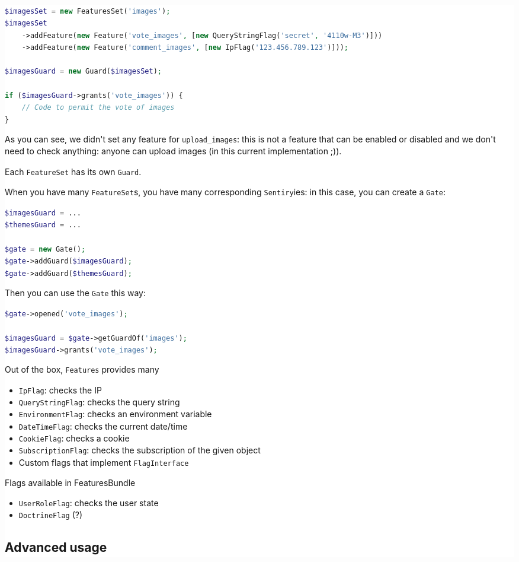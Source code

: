 ```php
$imagesSet = new FeaturesSet('images');
$imagesSet
    ->addFeature(new Feature('vote_images', [new QueryStringFlag('secret', '4110w-M3')]))
    ->addFeature(new Feature('comment_images', [new IpFlag('123.456.789.123')]));

$imagesGuard = new Guard($imagesSet);

if ($imagesGuard->grants('vote_images')) {
    // Code to permit the vote of images
}
```

As you can see, we didn't set any feature for `upload_images`: this is not a feature that can be enabled or disabled and we don't need to check anything: anyone can upload images (in this current implementation ;)).

Each `FeatureSet` has its own `Guard`.

When you have many `FeatureSet`s, you have many corresponding `Sentiry`ies: in this case, you can create a `Gate`:

```php
$imagesGuard = ...
$themesGuard = ...

$gate = new Gate();
$gate->addGuard($imagesGuard);
$gate->addGuard($themesGuard);
```

Then you can use the `Gate` this way:

````php
$gate->opened('vote_images');

$imagesGuard = $gate->getGuardOf('images');
$imagesGuard->grants('vote_images');
````

Out of the box, `Features` provides many

- `IpFlag`: checks the IP
- `QueryStringFlag`: checks the query string
- `EnvironmentFlag`: checks an environment variable
- `DateTimeFlag`: checks the current date/time
- `CookieFlag`: checks a cookie
- `SubscriptionFlag`: checks the subscription of the given object
- Custom flags that implement `FlagInterface`

Flags available in FeaturesBundle
- `UserRoleFlag`: checks the user state
- `DoctrineFlag` (?)

Advanced usage
--------------
